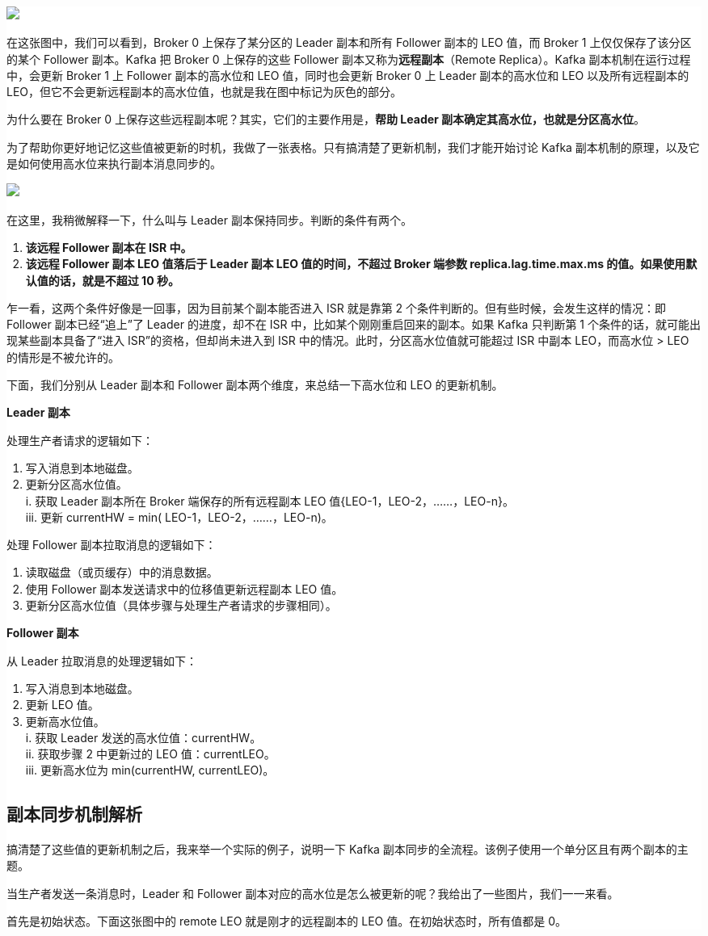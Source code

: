 ![](https://cdn.nlark.com/yuque/0/2021/png/2725209/1633430802683-a8b90dc3-c198-440b-a51f-4502566cde0e.png)

在这张图中，我们可以看到，Broker 0 上保存了某分区的 Leader 副本和所有 Follower 副本的 LEO 值，而 Broker 1 上仅仅保存了该分区的某个 Follower 副本。Kafka 把 Broker 0 上保存的这些 Follower 副本又称为**远程副本**（Remote Replica）。Kafka 副本机制在运行过程中，会更新 Broker 1 上 Follower 副本的高水位和 LEO 值，同时也会更新 Broker 0 上 Leader 副本的高水位和 LEO 以及所有远程副本的 LEO，但它不会更新远程副本的高水位值，也就是我在图中标记为灰色的部分。

为什么要在 Broker 0 上保存这些远程副本呢？其实，它们的主要作用是，**帮助 Leader 副本确定其高水位，也就是分区高水位**。

为了帮助你更好地记忆这些值被更新的时机，我做了一张表格。只有搞清楚了更新机制，我们才能开始讨论 Kafka 副本机制的原理，以及它是如何使用高水位来执行副本消息同步的。

![](https://cdn.nlark.com/yuque/0/2021/jpeg/2725209/1633430802547-c8cdaaa3-69d8-414c-ae4c-c3b4bf0c5da8.jpeg)

在这里，我稍微解释一下，什么叫与 Leader 副本保持同步。判断的条件有两个。

1. **该远程 Follower 副本在 ISR 中。**
2. **该远程 Follower 副本 LEO 值落后于 Leader 副本 LEO 值的时间，不超过 Broker 端参数 replica.lag.time.max.ms 的值。如果使用默认值的话，就是不超过 10 秒。**

乍一看，这两个条件好像是一回事，因为目前某个副本能否进入 ISR 就是靠第 2 个条件判断的。但有些时候，会发生这样的情况：即 Follower 副本已经“追上”了 Leader 的进度，却不在 ISR 中，比如某个刚刚重启回来的副本。如果 Kafka 只判断第 1 个条件的话，就可能出现某些副本具备了“进入 ISR”的资格，但却尚未进入到 ISR 中的情况。此时，分区高水位值就可能超过 ISR 中副本 LEO，而高水位 > LEO 的情形是不被允许的。

下面，我们分别从 Leader 副本和 Follower 副本两个维度，来总结一下高水位和 LEO 的更新机制。

**Leader 副本**

处理生产者请求的逻辑如下：

1. 写入消息到本地磁盘。
2. 更新分区高水位值。  
    i. 获取 Leader 副本所在 Broker 端保存的所有远程副本 LEO 值{LEO-1，LEO-2，……，LEO-n}。  
    iii. 更新 currentHW = min( LEO-1，LEO-2，……，LEO-n)。

处理 Follower 副本拉取消息的逻辑如下：

1. 读取磁盘（或页缓存）中的消息数据。
2. 使用 Follower 副本发送请求中的位移值更新远程副本 LEO 值。
3. 更新分区高水位值（具体步骤与处理生产者请求的步骤相同）。

**Follower 副本**

从 Leader 拉取消息的处理逻辑如下：

1. 写入消息到本地磁盘。
2. 更新 LEO 值。
3. 更新高水位值。  
    i. 获取 Leader 发送的高水位值：currentHW。  
    ii. 获取步骤 2 中更新过的 LEO 值：currentLEO。  
    iii. 更新高水位为 min(currentHW, currentLEO)。

## 副本同步机制解析

搞清楚了这些值的更新机制之后，我来举一个实际的例子，说明一下 Kafka 副本同步的全流程。该例子使用一个单分区且有两个副本的主题。

当生产者发送一条消息时，Leader 和 Follower 副本对应的高水位是怎么被更新的呢？我给出了一些图片，我们一一来看。

首先是初始状态。下面这张图中的 remote LEO 就是刚才的远程副本的 LEO 值。在初始状态时，所有值都是 0。
